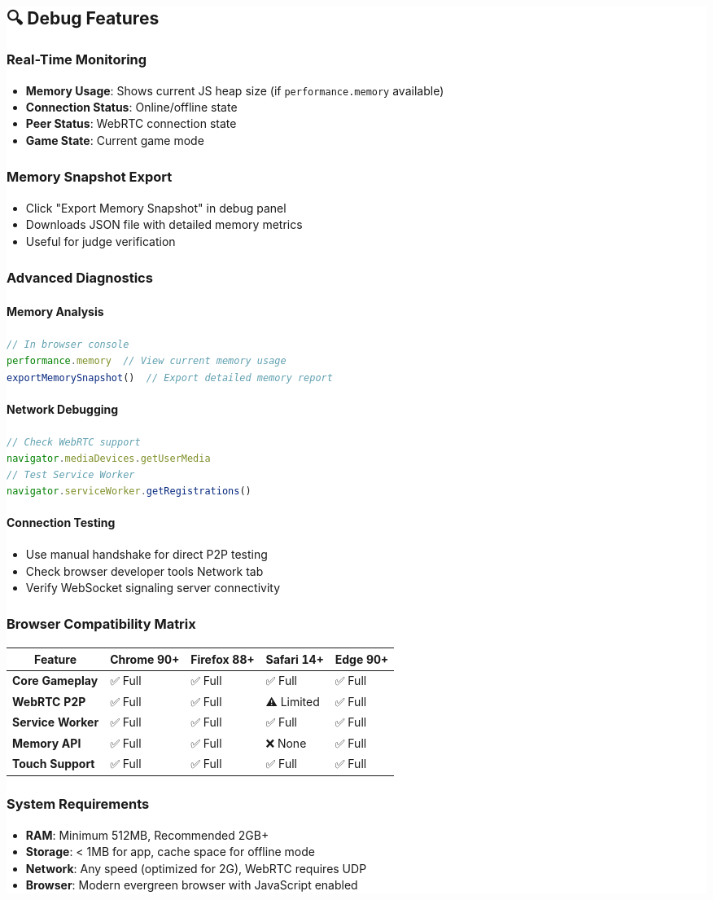 
## 🔍 Debug Features

### Real-Time Monitoring
- **Memory Usage**: Shows current JS heap size (if `performance.memory` available)
- **Connection Status**: Online/offline state
- **Peer Status**: WebRTC connection state
- **Game State**: Current game mode

### Memory Snapshot Export
- Click "Export Memory Snapshot" in debug panel
- Downloads JSON file with detailed memory metrics
- Useful for judge verification


### **Advanced Diagnostics**

#### **Memory Analysis**
```javascript
// In browser console
performance.memory  // View current memory usage
exportMemorySnapshot()  // Export detailed memory report
```

#### **Network Debugging**
```javascript
// Check WebRTC support
navigator.mediaDevices.getUserMedia
// Test Service Worker
navigator.serviceWorker.getRegistrations()
```

#### **Connection Testing**
- Use manual handshake for direct P2P testing
- Check browser developer tools Network tab
- Verify WebSocket signaling server connectivity

### **Browser Compatibility Matrix**

| Feature | Chrome 90+ | Firefox 88+ | Safari 14+ | Edge 90+ |
|---------|------------|-------------|------------|----------|
| **Core Gameplay** | ✅ Full | ✅ Full | ✅ Full | ✅ Full |
| **WebRTC P2P** | ✅ Full | ✅ Full | ⚠️ Limited | ✅ Full |
| **Service Worker** | ✅ Full | ✅ Full | ✅ Full | ✅ Full |
| **Memory API** | ✅ Full | ✅ Full | ❌ None | ✅ Full |
| **Touch Support** | ✅ Full | ✅ Full | ✅ Full | ✅ Full |

### **System Requirements**
- **RAM**: Minimum 512MB, Recommended 2GB+
- **Storage**: < 1MB for app, cache space for offline mode
- **Network**: Any speed (optimized for 2G), WebRTC requires UDP
- **Browser**: Modern evergreen browser with JavaScript enabled
